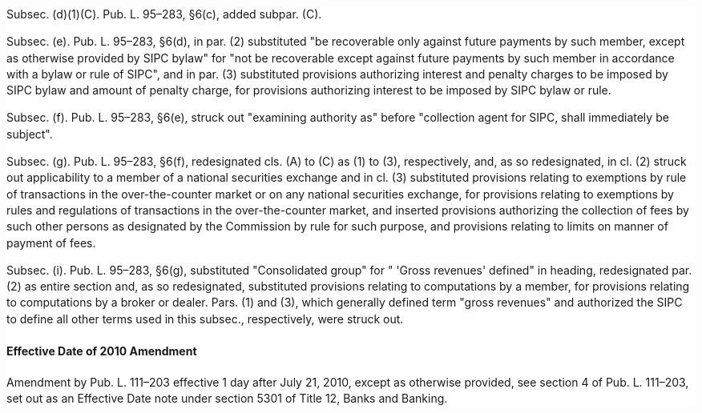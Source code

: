 Subsec. (d)(1)(C). Pub. L. 95–283, §6(c), added subpar. (C).

Subsec. (e). Pub. L. 95–283, §6(d), in par. (2) substituted "be recoverable only against future payments by such member, except as otherwise provided by SIPC bylaw" for "not be recoverable except against future payments by such member in accordance with a bylaw or rule of SIPC", and in par. (3) substituted provisions authorizing interest and penalty charges to be imposed by SIPC bylaw and amount of penalty charge, for provisions authorizing interest to be imposed by SIPC bylaw or rule.

Subsec. (f). Pub. L. 95–283, §6(e), struck out "examining authority as" before "collection agent for SIPC, shall immediately be subject".

Subsec. (g). Pub. L. 95–283, §6(f), redesignated cls. (A) to (C) as (1) to (3), respectively, and, as so redesignated, in cl. (2) struck out applicability to a member of a national securities exchange and in cl. (3) substituted provisions relating to exemptions by rule of transactions in the over-the-counter market or on any national securities exchange, for provisions relating to exemptions by rules and regulations of transactions in the over-the-counter market, and inserted provisions authorizing the collection of fees by such other persons as designated by the Commission by rule for such purpose, and provisions relating to limits on manner of payment of fees.

Subsec. (i). Pub. L. 95–283, §6(g), substituted "Consolidated group" for " 'Gross revenues' defined" in heading, redesignated par. (2) as entire section and, as so redesignated, substituted provisions relating to computations by a member, for provisions relating to computations by a broker or dealer. Pars. (1) and (3), which generally defined term "gross revenues" and authorized the SIPC to define all other terms used in this subsec., respectively, were struck out.

#### Effective Date of 2010 Amendment ####

Amendment by Pub. L. 111–203 effective 1 day after July 21, 2010, except as otherwise provided, see section 4 of Pub. L. 111–203, set out as an Effective Date note under section 5301 of Title 12, Banks and Banking.